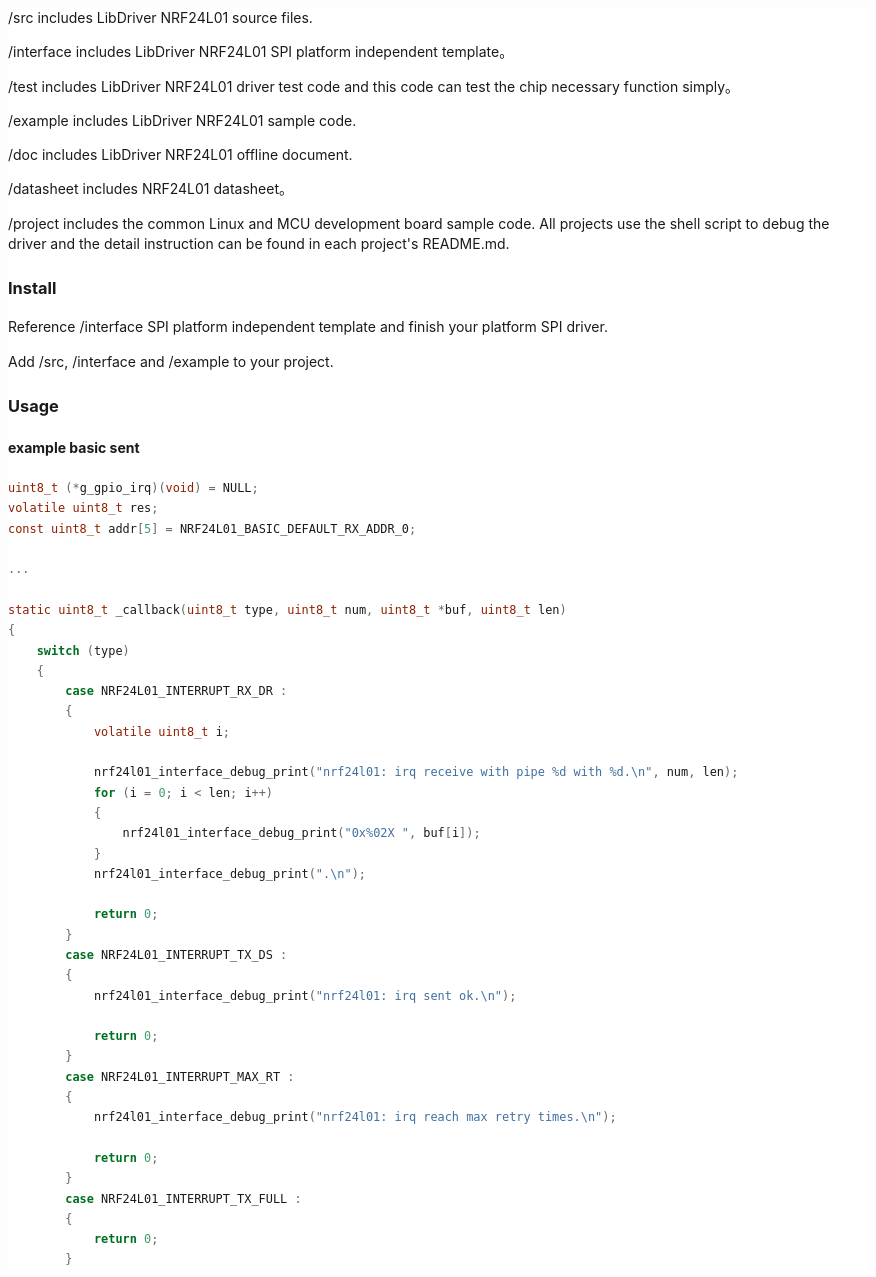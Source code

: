 /src includes LibDriver NRF24L01 source files.

/interface includes LibDriver NRF24L01 SPI platform independent template。

/test includes LibDriver NRF24L01 driver test code and this code can test the chip necessary function simply。

/example includes LibDriver NRF24L01 sample code.

/doc includes LibDriver NRF24L01 offline document.

/datasheet includes NRF24L01 datasheet。

/project includes the common Linux and MCU development board sample code. All projects use the shell script to debug the driver and the detail instruction can be found in each project's README.md.

### Install

Reference /interface SPI platform independent template and finish your platform SPI driver.

Add /src, /interface and /example to your project.

### Usage

#### example basic sent

```C
uint8_t (*g_gpio_irq)(void) = NULL;
volatile uint8_t res;
const uint8_t addr[5] = NRF24L01_BASIC_DEFAULT_RX_ADDR_0;

...

static uint8_t _callback(uint8_t type, uint8_t num, uint8_t *buf, uint8_t len)
{
    switch (type)
    {
        case NRF24L01_INTERRUPT_RX_DR :
        {
            volatile uint8_t i;
            
            nrf24l01_interface_debug_print("nrf24l01: irq receive with pipe %d with %d.\n", num, len);
            for (i = 0; i < len; i++)
            {
                nrf24l01_interface_debug_print("0x%02X ", buf[i]);
            }
            nrf24l01_interface_debug_print(".\n");
            
            return 0;
        }
        case NRF24L01_INTERRUPT_TX_DS :
        {
            nrf24l01_interface_debug_print("nrf24l01: irq sent ok.\n");
            
            return 0;
        }
        case NRF24L01_INTERRUPT_MAX_RT :
        {
            nrf24l01_interface_debug_print("nrf24l01: irq reach max retry times.\n");
            
            return 0;
        }
        case NRF24L01_INTERRUPT_TX_FULL :
        {
            return 0;
        }
```